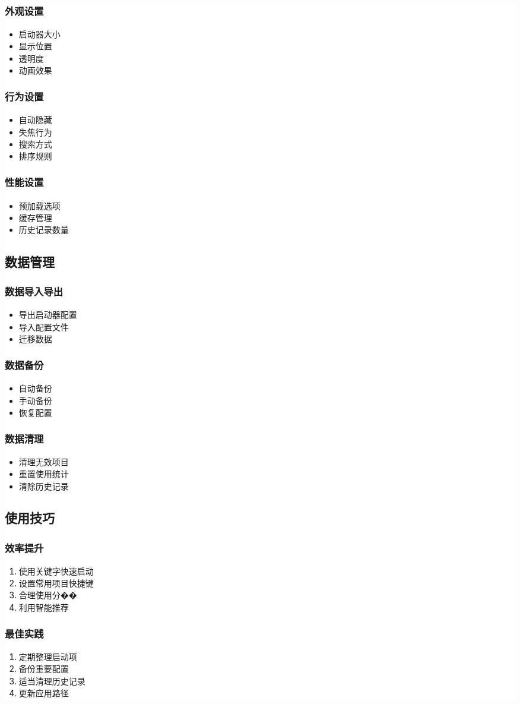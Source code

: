 ### 外观设置
- 启动器大小
- 显示位置
- 透明度
- 动画效果

### 行为设置
- 自动隐藏
- 失焦行为
- 搜索方式
- 排序规则

### 性能设置
- 预加载选项
- 缓存管理
- 历史记录数量

## 数据管理

### 数据导入导出
- 导出启动器配置
- 导入配置文件
- 迁移数据

### 数据备份
- 自动备份
- 手动备份
- 恢复配置

### 数据清理
- 清理无效项目
- 重置使用统计
- 清除历史记录

## 使用技巧

### 效率提升
1. 使用关键字快速启动
2. 设置常用项目快捷键
3. 合理使用分��
4. 利用智能推荐

### 最佳实践
1. 定期整理启动项
2. 备份重要配置
3. 适当清理历史记录
4. 更新应用路径
